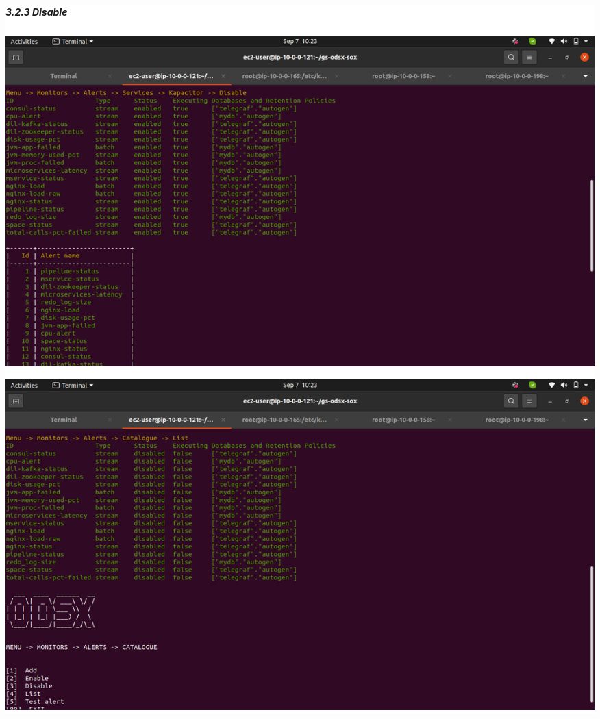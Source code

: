 ##### 3.2.3 Disable

   ![Screenshot](./pictures/odsx_sox_catalouge_diable.png)
   
   ![Screenshot](./pictures/odsx_sox_catalouge_disable.png)
   